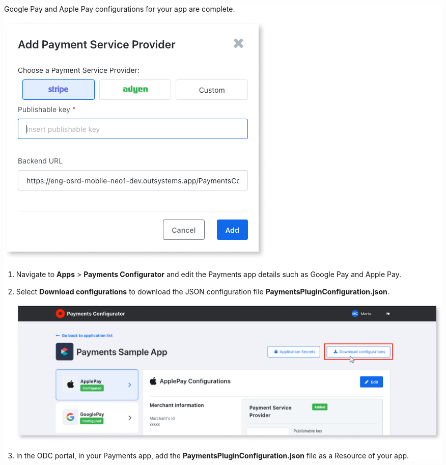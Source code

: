    Google Pay and Apple Pay configurations for your app are complete.

   ![Screenshot of adding Stripe secret key for payment](images/add-stripe-secret-key-for-payment.png)

1. Navigate to **Apps** > **Payments Configurator** and edit the Payments app details such as Google Pay and Apple Pay.

1. Select **Download configurations** to download the JSON configuration file **PaymentsPluginConfiguration.json**.

   ![Screenshot of editing app details and downloading configuration](images/edit-app-details-and-download-configuration.png)

1. In the ODC portal, in your Payments app, add the **PaymentsPluginConfiguration.json** file as a Resource of your app.
